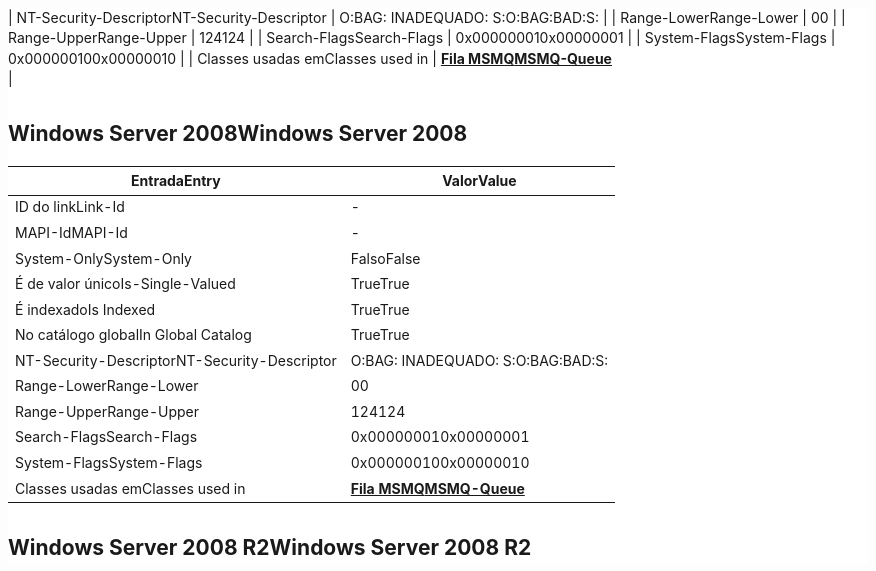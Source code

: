 | <span data-ttu-id="25e5a-192">NT-Security-Descriptor</span><span class="sxs-lookup"><span data-stu-id="25e5a-192">NT-Security-Descriptor</span></span> | <span data-ttu-id="25e5a-193">O:BAG: INADEQUADO: S:</span><span class="sxs-lookup"><span data-stu-id="25e5a-193">O:BAG:BAD:S:</span></span>                                 |
| <span data-ttu-id="25e5a-194">Range-Lower</span><span class="sxs-lookup"><span data-stu-id="25e5a-194">Range-Lower</span></span>            | <span data-ttu-id="25e5a-195">0</span><span class="sxs-lookup"><span data-stu-id="25e5a-195">0</span></span>                                            |
| <span data-ttu-id="25e5a-196">Range-Upper</span><span class="sxs-lookup"><span data-stu-id="25e5a-196">Range-Upper</span></span>            | <span data-ttu-id="25e5a-197">124</span><span class="sxs-lookup"><span data-stu-id="25e5a-197">124</span></span>                                          |
| <span data-ttu-id="25e5a-198">Search-Flags</span><span class="sxs-lookup"><span data-stu-id="25e5a-198">Search-Flags</span></span>           | <span data-ttu-id="25e5a-199">0x00000001</span><span class="sxs-lookup"><span data-stu-id="25e5a-199">0x00000001</span></span>                                   |
| <span data-ttu-id="25e5a-200">System-Flags</span><span class="sxs-lookup"><span data-stu-id="25e5a-200">System-Flags</span></span>           | <span data-ttu-id="25e5a-201">0x00000010</span><span class="sxs-lookup"><span data-stu-id="25e5a-201">0x00000010</span></span>                                   |
| <span data-ttu-id="25e5a-202">Classes usadas em</span><span class="sxs-lookup"><span data-stu-id="25e5a-202">Classes used in</span></span>        | [<span data-ttu-id="25e5a-203">**Fila MSMQ**</span><span class="sxs-lookup"><span data-stu-id="25e5a-203">**MSMQ-Queue**</span></span>](c-msmqqueue.md)<br/> |



## <a name="windows-server-2008"></a><span data-ttu-id="25e5a-204">Windows Server 2008</span><span class="sxs-lookup"><span data-stu-id="25e5a-204">Windows Server 2008</span></span>



| <span data-ttu-id="25e5a-205">Entrada</span><span class="sxs-lookup"><span data-stu-id="25e5a-205">Entry</span></span> | <span data-ttu-id="25e5a-206">Valor</span><span class="sxs-lookup"><span data-stu-id="25e5a-206">Value</span></span> |
|------------------------|----------------------------------------------|
| <span data-ttu-id="25e5a-207">ID do link</span><span class="sxs-lookup"><span data-stu-id="25e5a-207">Link-Id</span></span>                | \-                                           |
| <span data-ttu-id="25e5a-208">MAPI-Id</span><span class="sxs-lookup"><span data-stu-id="25e5a-208">MAPI-Id</span></span>                | \-                                           |
| <span data-ttu-id="25e5a-209">System-Only</span><span class="sxs-lookup"><span data-stu-id="25e5a-209">System-Only</span></span>            | <span data-ttu-id="25e5a-210">Falso</span><span class="sxs-lookup"><span data-stu-id="25e5a-210">False</span></span>                                        |
| <span data-ttu-id="25e5a-211">É de valor único</span><span class="sxs-lookup"><span data-stu-id="25e5a-211">Is-Single-Valued</span></span>       | <span data-ttu-id="25e5a-212">True</span><span class="sxs-lookup"><span data-stu-id="25e5a-212">True</span></span>                                         |
| <span data-ttu-id="25e5a-213">É indexado</span><span class="sxs-lookup"><span data-stu-id="25e5a-213">Is Indexed</span></span>             | <span data-ttu-id="25e5a-214">True</span><span class="sxs-lookup"><span data-stu-id="25e5a-214">True</span></span>                                         |
| <span data-ttu-id="25e5a-215">No catálogo global</span><span class="sxs-lookup"><span data-stu-id="25e5a-215">In Global Catalog</span></span>      | <span data-ttu-id="25e5a-216">True</span><span class="sxs-lookup"><span data-stu-id="25e5a-216">True</span></span>                                         |
| <span data-ttu-id="25e5a-217">NT-Security-Descriptor</span><span class="sxs-lookup"><span data-stu-id="25e5a-217">NT-Security-Descriptor</span></span> | <span data-ttu-id="25e5a-218">O:BAG: INADEQUADO: S:</span><span class="sxs-lookup"><span data-stu-id="25e5a-218">O:BAG:BAD:S:</span></span>                                 |
| <span data-ttu-id="25e5a-219">Range-Lower</span><span class="sxs-lookup"><span data-stu-id="25e5a-219">Range-Lower</span></span>            | <span data-ttu-id="25e5a-220">0</span><span class="sxs-lookup"><span data-stu-id="25e5a-220">0</span></span>                                            |
| <span data-ttu-id="25e5a-221">Range-Upper</span><span class="sxs-lookup"><span data-stu-id="25e5a-221">Range-Upper</span></span>            | <span data-ttu-id="25e5a-222">124</span><span class="sxs-lookup"><span data-stu-id="25e5a-222">124</span></span>                                          |
| <span data-ttu-id="25e5a-223">Search-Flags</span><span class="sxs-lookup"><span data-stu-id="25e5a-223">Search-Flags</span></span>           | <span data-ttu-id="25e5a-224">0x00000001</span><span class="sxs-lookup"><span data-stu-id="25e5a-224">0x00000001</span></span>                                   |
| <span data-ttu-id="25e5a-225">System-Flags</span><span class="sxs-lookup"><span data-stu-id="25e5a-225">System-Flags</span></span>           | <span data-ttu-id="25e5a-226">0x00000010</span><span class="sxs-lookup"><span data-stu-id="25e5a-226">0x00000010</span></span>                                   |
| <span data-ttu-id="25e5a-227">Classes usadas em</span><span class="sxs-lookup"><span data-stu-id="25e5a-227">Classes used in</span></span>        | [<span data-ttu-id="25e5a-228">**Fila MSMQ**</span><span class="sxs-lookup"><span data-stu-id="25e5a-228">**MSMQ-Queue**</span></span>](c-msmqqueue.md)<br/> |



## <a name="windows-server-2008-r2"></a><span data-ttu-id="25e5a-229">Windows Server 2008 R2</span><span class="sxs-lookup"><span data-stu-id="25e5a-229">Windows Server 2008 R2</span></span>


